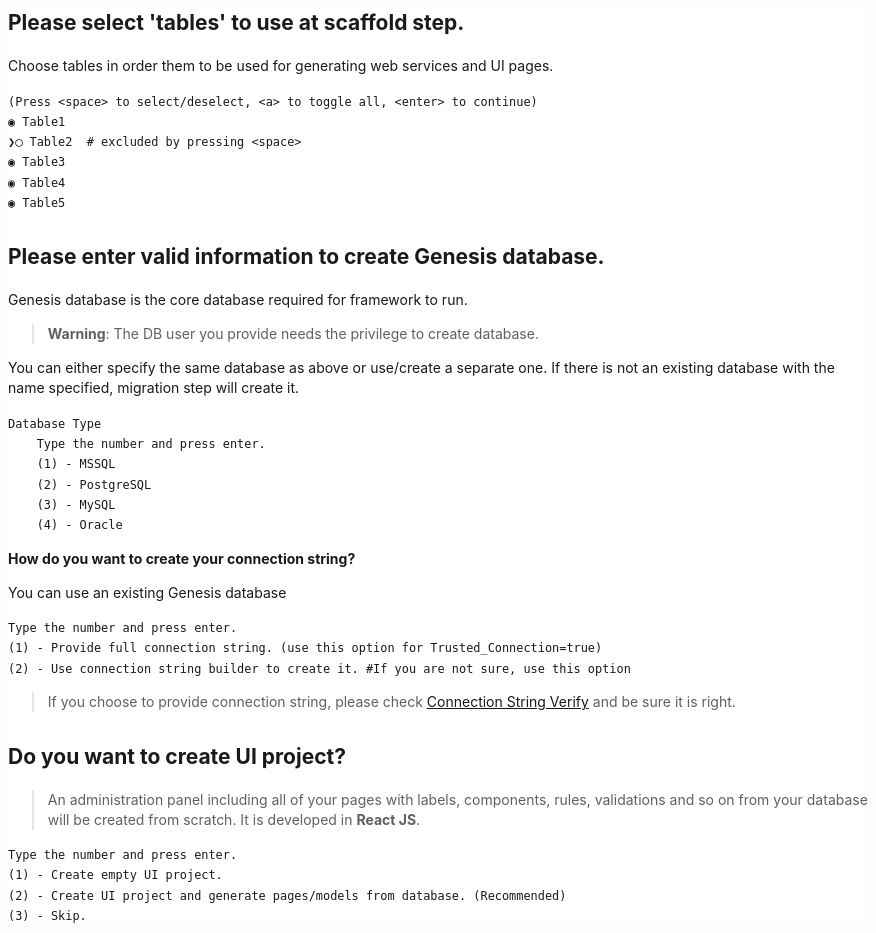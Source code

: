 ## Please select 'tables' to use at scaffold step.

Choose tables in order them to be used for generating web services and UI pages.

```shell
(Press <space> to select/deselect, <a> to toggle all, <enter> to continue)
◉ Table1  
❯◯ Table2  # excluded by pressing <space>
◉ Table3  
◉ Table4  
◉ Table5
```

## Please enter valid information to create Genesis database.

Genesis database is the core database required for framework to run.

> **Warning**: The DB user you provide needs the privilege to create database.

You can either specify the same database as above or use/create a separate one. If there is not an existing database with the name specified, migration step will create it.

```
Database Type
    Type the number and press enter.  
    (1) - MSSQL  
    (2) - PostgreSQL  
    (3) - MySQL  
    (4) - Oracle
```

**How do you want to create your connection string?**

You can use an existing Genesis database

```
Type the number and press enter.
(1) - Provide full connection string. (use this option for Trusted_Connection=true)
(2) - Use connection string builder to create it. #If you are not sure, use this option
```

> If you choose to provide connection string, please check [Connection String Verify](https://www.connectionstrings.com) and be sure it is right.

## Do you want to create UI project?

> An administration panel including all of your pages with labels, components, rules, validations and so on from your database will be created from scratch. It is developed in **React JS**.

```
Type the number and press enter.
(1) - Create empty UI project.  
(2) - Create UI project and generate pages/models from database. (Recommended)
(3) - Skip.
```

